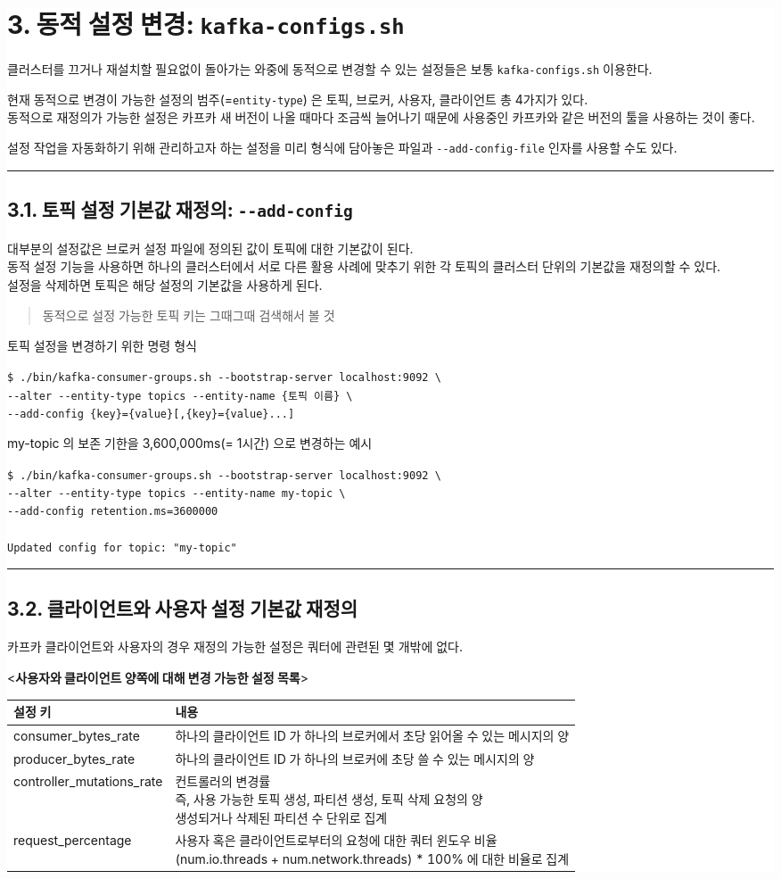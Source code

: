 
# 3. 동적 설정 변경: `kafka-configs.sh`

클러스터를 끄거나 재설치할 필요없이 돌아가는 와중에 동적으로 변경할 수 있는 설정들은 보통 `kafka-configs.sh` 이용한다.

현재 동적으로 변경이 가능한 설정의 범주(=`entity-type`) 은 토픽, 브로커, 사용자, 클라이언트 총 4가지가 있다.  
동적으로 재정의가 가능한 설정은 카프카 새 버전이 나올 때마다 조금씩 늘어나기 때문에 사용중인 카프카와 같은 버전의 툴을 사용하는 것이 좋다.

설정 작업을 자동화하기 위해 관리하고자 하는 설정을 미리 형식에 담아놓은 파일과 `--add-config-file` 인자를 사용할 수도 있다.

---

## 3.1. 토픽 설정 기본값 재정의: `--add-config`

대부분의 설정값은 브로커 설정 파일에 정의된 값이 토픽에 대한 기본값이 된다.  
동적 설정 기능을 사용하면 하나의 클러스터에서 서로 다른 활용 사례에 맞추기 위한 각 토픽의 클러스터 단위의 기본값을 재정의할 수 있다.  
설정을 삭제하면 토픽은 해당 설정의 기본값을 사용하게 된다.

> 동적으로 설정 가능한 토픽 키는 그때그때 검색해서 볼 것

토픽 설정을 변경하기 위한 명령 형식

```shell
$ ./bin/kafka-consumer-groups.sh --bootstrap-server localhost:9092 \
--alter --entity-type topics --entity-name {토픽 이름} \
--add-config {key}={value}[,{key}={value}...]
```

my-topic 의 보존 기한을 3,600,000ms(= 1시간) 으로 변경하는 예시

```shell
$ ./bin/kafka-consumer-groups.sh --bootstrap-server localhost:9092 \
--alter --entity-type topics --entity-name my-topic \
--add-config retention.ms=3600000

Updated config for topic: "my-topic"
```

---

## 3.2. 클라이언트와 사용자 설정 기본값 재정의

카프카 클라이언트와 사용자의 경우 재정의 가능한 설정은 쿼터에 관련된 몇 개밖에 없다.

<**사용자와 클라이언트 양쪽에 대해 변경 가능한 설정 목록**>

| 설정 키                      | 내용                                                                                              |
|:--------------------------|:------------------------------------------------------------------------------------------------|
| consumer_bytes_rate       | 하나의 클라이언트 ID 가 하나의 브로커에서 초당 읽어올 수 있는 메시지의 양                                                     |
| producer_bytes_rate       | 하나의 클라이언트 ID 가 하나의 브로커에 초당 쓸 수 있는 메시지의 양                                                        |
| controller_mutations_rate | 컨트롤러의 변경률<br />즉, 사용 가능한 토픽 생성, 파티션 생성, 토픽 삭제 요청의 양<br />생성되거나 삭제된 파티션 수 단위로 집계                 |
| request_percentage        | 사용자 혹은 클라이언트로부터의 요청에 대한 쿼터 윈도우 비율<br >(num.io.threads + num.network.threads) * 100% 에 대한 비율로 집계 |
